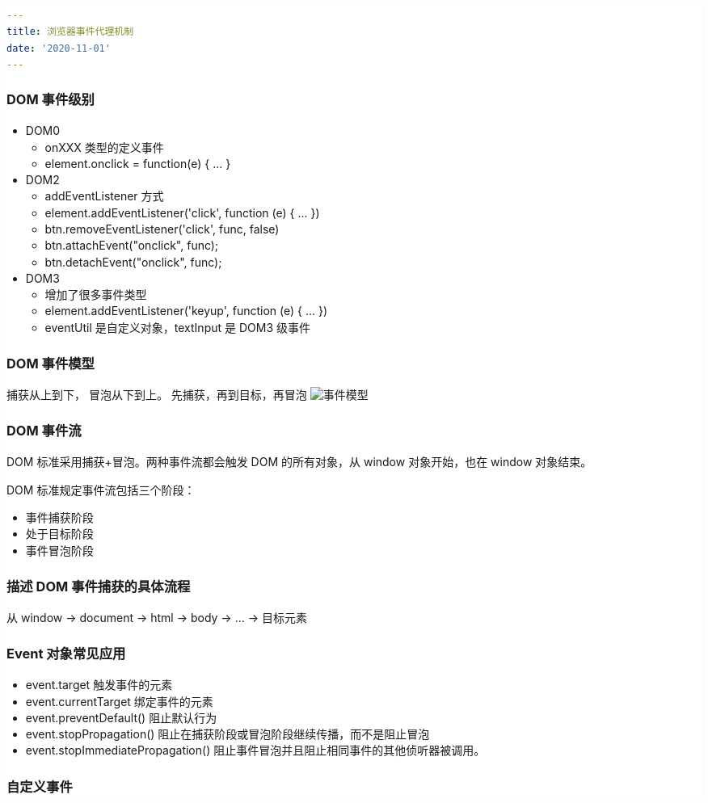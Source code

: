 ```yaml
---
title: 浏览器事件代理机制
date: '2020-11-01'
---
```


### DOM 事件级别

- DOM0
  - onXXX 类型的定义事件
  - element.onclick = function(e) { ... }
- DOM2
  - addEventListener 方式
  - element.addEventListener('click', function (e) { ... })
  - btn.removeEventListener('click', func, false)
  - btn.attachEvent("onclick", func);
  - btn.detachEvent("onclick", func);
- DOM3
  - 增加了很多事件类型
  - element.addEventListener('keyup', function (e) { ... })
  - eventUtil 是自定义对象，textInput 是 DOM3 级事件

### DOM 事件模型

捕获从上到下， 冒泡从下到上。
先捕获，再到目标，再冒泡
![事件模型](https://wire.cdn-go.cn/wire-cdn/b23befc0/blog/images/==dom事件模型.jpg)

### DOM 事件流

DOM 标准采用捕获+冒泡。两种事件流都会触发 DOM 的所有对象，从 window 对象开始，也在 window 对象结束。

DOM 标准规定事件流包括三个阶段：

- 事件捕获阶段
- 处于目标阶段
- 事件冒泡阶段

### 描述 DOM 事件捕获的具体流程

从 window -> document -> html -> body -> ... -> 目标元素

### Event 对象常见应用

- event.target 触发事件的元素
- event.currentTarget 绑定事件的元素
- event.preventDefault() 阻止默认行为
- event.stopPropagation() 阻止在捕获阶段或冒泡阶段继续传播，而不是阻止冒泡
- event.stopImmediatePropagation() 阻止事件冒泡并且阻止相同事件的其他侦听器被调用。

### 自定义事件
